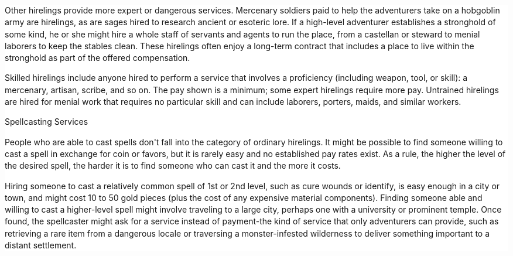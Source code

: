 Other hirelings provide more expert or dangerous services. Mercenary soldiers paid to help the adventurers take on a hobgoblin army are hirelings, as are sages hired to research ancient or esoteric lore. If a high-level adventurer establishes a stronghold of some kind, he or she might hire a whole staff of servants and agents to run the place, from a castellan or steward to menial laborers to keep the stables clean. These hirelings often enjoy a long-term contract that includes a place to live within the stronghold as part of the offered compensation.

Skilled hirelings include anyone hired to perform a service that involves a proficiency (including weapon, tool, or skill): a mercenary, artisan, scribe, and so on. The pay shown is a minimum; some expert hirelings require more pay. Untrained hirelings are hired for menial work that requires no particular skill and can include laborers, porters, maids, and similar workers.

Spellcasting Services

People who are able to cast spells don't fall into the category of ordinary hirelings. It might be possible to find someone willing to cast a spell in exchange for coin or favors, but it is rarely easy and no established pay rates exist. As a rule, the higher the level of the desired spell, the harder it is to find someone who can cast it and the more it costs.

Hiring someone to cast a relatively common spell of 1st or 2nd level, such as cure wounds or identify, is easy enough in a city or town, and might cost 10 to 50 gold pieces (plus the cost of any expensive material components). Finding someone able and willing to cast a higher-level spell might involve traveling to a large city, perhaps one with a university or prominent temple. Once found, the spellcaster might ask for a service instead of payment-the kind of service that only adventurers can provide, such as retrieving a rare item from a dangerous locale or traversing a monster-infested wilderness to deliver something important to a distant settlement.
